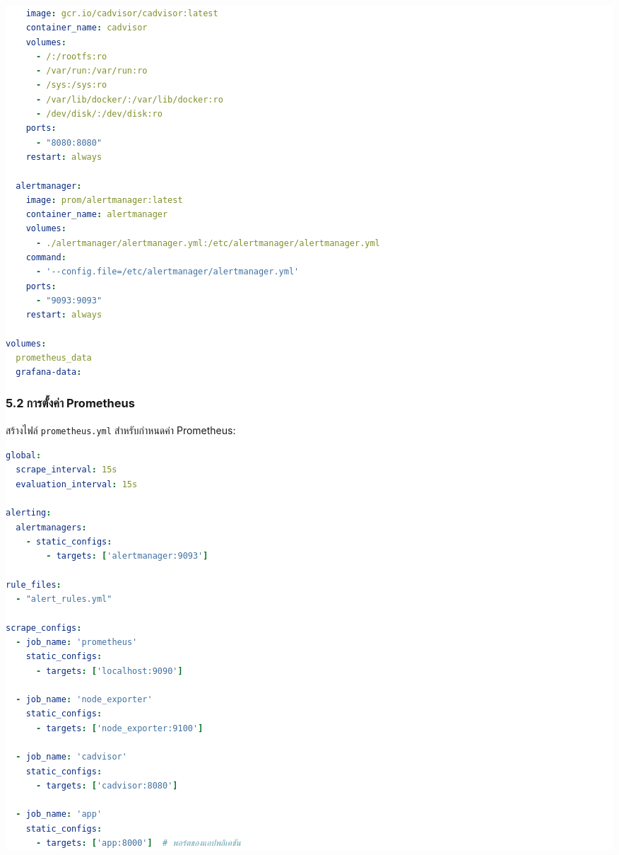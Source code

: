 ```yaml
    image: gcr.io/cadvisor/cadvisor:latest
    container_name: cadvisor
    volumes:
      - /:/rootfs:ro
      - /var/run:/var/run:ro
      - /sys:/sys:ro
      - /var/lib/docker/:/var/lib/docker:ro
      - /dev/disk/:/dev/disk:ro
    ports:
      - "8080:8080"
    restart: always

  alertmanager:
    image: prom/alertmanager:latest
    container_name: alertmanager
    volumes:
      - ./alertmanager/alertmanager.yml:/etc/alertmanager/alertmanager.yml
    command:
      - '--config.file=/etc/alertmanager/alertmanager.yml'
    ports:
      - "9093:9093"
    restart: always

volumes:
  prometheus_data
  grafana-data:
```

### 5.2 การตั้งค่า Prometheus

สร้างไฟล์ `prometheus.yml` สำหรับกำหนดค่า Prometheus:

```yaml
global:
  scrape_interval: 15s
  evaluation_interval: 15s

alerting:
  alertmanagers:
    - static_configs:
        - targets: ['alertmanager:9093']

rule_files:
  - "alert_rules.yml"

scrape_configs:
  - job_name: 'prometheus'
    static_configs:
      - targets: ['localhost:9090']

  - job_name: 'node_exporter'
    static_configs:
      - targets: ['node_exporter:9100']

  - job_name: 'cadvisor'
    static_configs:
      - targets: ['cadvisor:8080']

  - job_name: 'app'
    static_configs:
      - targets: ['app:8000']  # พอร์ตของแอปพลิเคชัน
```
